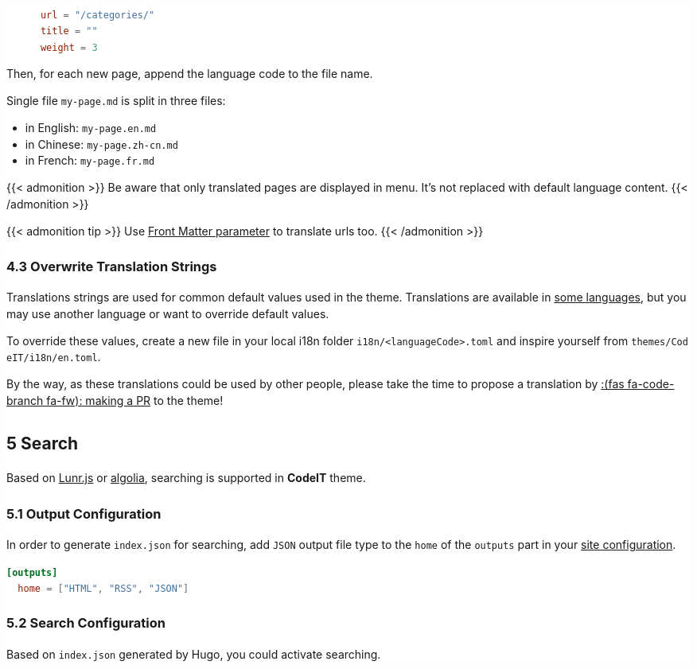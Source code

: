 ```toml
      url = "/categories/"
      title = ""
      weight = 3
```

Then, for each new page, append the language code to the file name.

Single file `my-page.md` is split in three files:

- in English: `my-page.en.md`
- in Chinese: `my-page.zh-cn.md`
- in French: `my-page.fr.md`

{{< admonition >}}
Be aware that only translated pages are displayed in menu. It’s not replaced with default language content.
{{< /admonition >}}

{{< admonition tip >}}
Use [Front Matter parameter](https://gohugo.io/content-management/multilingual#translate-your-content) to translate urls too.
{{< /admonition >}}

### 4.3 Overwrite Translation Strings

Translations strings are used for common default values used in the theme. Translations are available in [some languages](#language-compatibility), but you may use another language or want to override default values.

To override these values, create a new file in your local i18n folder `i18n/<languageCode>.toml` and inspire yourself from `themes/CodeIT/i18n/en.toml`.

By the way, as these translations could be used by other people, please take the time to propose a translation by [:(fas fa-code-branch fa-fw): making a PR](https://github.com/sunt-programator/CodeIT/pulls) to the theme!

## 5 Search

Based on [Lunr.js](https://lunrjs.com/) or [algolia](https://www.algolia.com/), searching is supported in **CodeIT** theme.

### 5.1 Output Configuration

In order to generate `index.json` for searching, add `JSON` output file type to the `home` of the `outputs` part in your [site configuration](#site-configuration).

```toml
[outputs]
  home = ["HTML", "RSS", "JSON"]
```

### 5.2 Search Configuration

Based on `index.json` generated by Hugo, you could activate searching.
